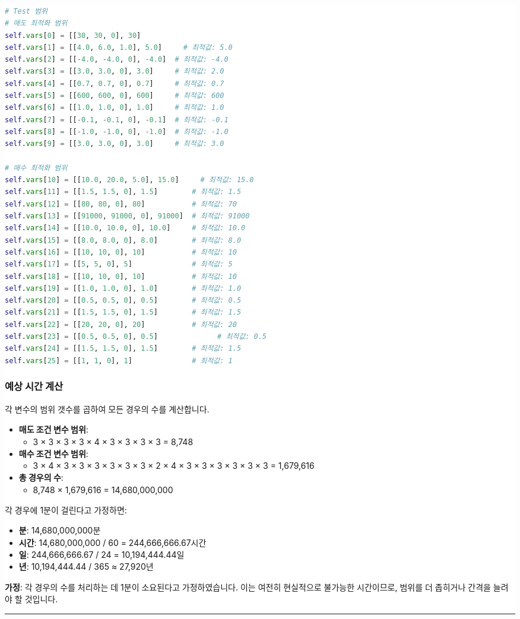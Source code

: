 ```python
# Test 범위
# 매도 최적화 범위
self.vars[0] = [[30, 30, 0], 30]
self.vars[1] = [[4.0, 6.0, 1.0], 5.0]     # 최적값: 5.0
self.vars[2] = [[-4.0, -4.0, 0], -4.0]  # 최적값: -4.0
self.vars[3] = [[3.0, 3.0, 0], 3.0]     # 최적값: 2.0
self.vars[4] = [[0.7, 0.7, 0], 0.7]     # 최적값: 0.7
self.vars[5] = [[600, 600, 0], 600]     # 최적값: 600
self.vars[6] = [[1.0, 1.0, 0], 1.0]     # 최적값: 1.0
self.vars[7] = [[-0.1, -0.1, 0], -0.1]  # 최적값: -0.1
self.vars[8] = [[-1.0, -1.0, 0], -1.0]  # 최적값: -1.0
self.vars[9] = [[3.0, 3.0, 0], 3.0]     # 최적값: 3.0

# 매수 최적화 범위
self.vars[10] = [[10.0, 20.0, 5.0], 15.0]     # 최적값: 15.0
self.vars[11] = [[1.5, 1.5, 0], 1.5]        # 최적값: 1.5
self.vars[12] = [[80, 80, 0], 80]           # 최적값: 70
self.vars[13] = [[91000, 91000, 0], 91000]  # 최적값: 91000
self.vars[14] = [[10.0, 10.0, 0], 10.0]     # 최적값: 10.0
self.vars[15] = [[8.0, 8.0, 0], 8.0]        # 최적값: 8.0
self.vars[16] = [[10, 10, 0], 10]           # 최적값: 10
self.vars[17] = [[5, 5, 0], 5]              # 최적값: 5
self.vars[18] = [[10, 10, 0], 10]           # 최적값: 10
self.vars[19] = [[1.0, 1.0, 0], 1.0]        # 최적값: 1.0
self.vars[20] = [[0.5, 0.5, 0], 0.5]        # 최적값: 0.5
self.vars[21] = [[1.5, 1.5, 0], 1.5]        # 최적값: 1.5
self.vars[22] = [[20, 20, 0], 20]           # 최적값: 20
self.vars[23] = [[0.5, 0.5, 0], 0.5]              # 최적값: 0.5
self.vars[24] = [[1.5, 1.5, 0], 1.5]        # 최적값: 1.5
self.vars[25] = [[1, 1, 0], 1]              # 최적값: 1

```


### 예상 시간 계산

각 변수의 범위 갯수를 곱하여 모든 경우의 수를 계산합니다.

- **매도 조건 변수 범위**: 
  - 3 × 3 × 3 × 3 × 4 × 3 × 3 × 3 × 3 = 8,748
- **매수 조건 변수 범위**: 
  - 3 × 4 × 3 × 3 × 3 × 3 × 3 × 3 × 2 × 4 × 3 × 3 × 3 × 3 × 3 × 3 = 1,679,616
- **총 경우의 수**: 
  - 8,748 × 1,679,616 = 14,680,000,000

각 경우에 1분이 걸린다고 가정하면:
- **분**: 14,680,000,000분
- **시간**: 14,680,000,000 / 60 = 244,666,666.67시간
- **일**: 244,666,666.67 / 24 = 10,194,444.44일
- **년**: 10,194,444.44 / 365 ≈ 27,920년

**가정**: 각 경우의 수를 처리하는 데 1분이 소요된다고 가정하였습니다. 이는 여전히 현실적으로 불가능한 시간이므로, 범위를 더 좁히거나 간격을 늘려야 할 것입니다.

---